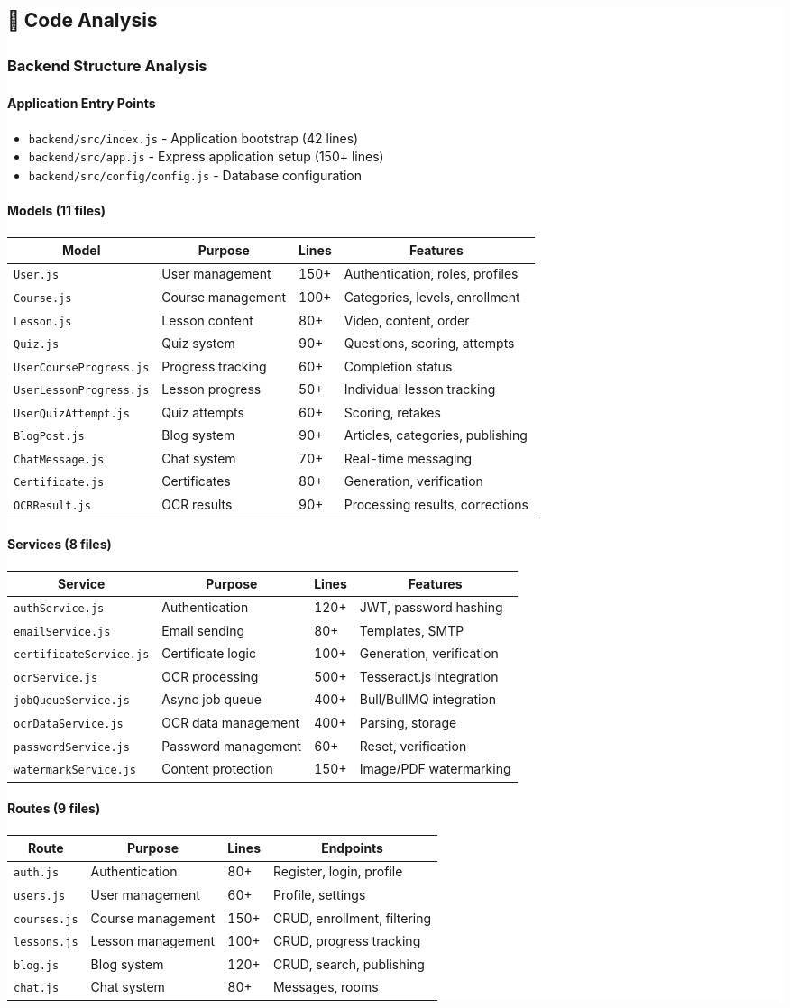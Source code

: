 
## 🔧 Code Analysis

### **Backend Structure Analysis**

#### **Application Entry Points**
- `backend/src/index.js` - Application bootstrap (42 lines)
- `backend/src/app.js` - Express application setup (150+ lines)
- `backend/src/config/config.js` - Database configuration

#### **Models (11 files)**
| Model | Purpose | Lines | Features |
|-------|---------|-------|----------|
| `User.js` | User management | 150+ | Authentication, roles, profiles |
| `Course.js` | Course management | 100+ | Categories, levels, enrollment |
| `Lesson.js` | Lesson content | 80+ | Video, content, order |
| `Quiz.js` | Quiz system | 90+ | Questions, scoring, attempts |
| `UserCourseProgress.js` | Progress tracking | 60+ | Completion status |
| `UserLessonProgress.js` | Lesson progress | 50+ | Individual lesson tracking |
| `UserQuizAttempt.js` | Quiz attempts | 60+ | Scoring, retakes |
| `BlogPost.js` | Blog system | 90+ | Articles, categories, publishing |
| `ChatMessage.js` | Chat system | 70+ | Real-time messaging |
| `Certificate.js` | Certificates | 80+ | Generation, verification |
| `OCRResult.js` | OCR results | 90+ | Processing results, corrections |

#### **Services (8 files)**
| Service | Purpose | Lines | Features |
|---------|---------|-------|----------|
| `authService.js` | Authentication | 120+ | JWT, password hashing |
| `emailService.js` | Email sending | 80+ | Templates, SMTP |
| `certificateService.js` | Certificate logic | 100+ | Generation, verification |
| `ocrService.js` | OCR processing | 500+ | Tesseract.js integration |
| `jobQueueService.js` | Async job queue | 400+ | Bull/BullMQ integration |
| `ocrDataService.js` | OCR data management | 400+ | Parsing, storage |
| `passwordService.js` | Password management | 60+ | Reset, verification |
| `watermarkService.js` | Content protection | 150+ | Image/PDF watermarking |

#### **Routes (9 files)**
| Route | Purpose | Lines | Endpoints |
|-------|---------|-------|-----------|
| `auth.js` | Authentication | 80+ | Register, login, profile |
| `users.js` | User management | 60+ | Profile, settings |
| `courses.js` | Course management | 150+ | CRUD, enrollment, filtering |
| `lessons.js` | Lesson management | 100+ | CRUD, progress tracking |
| `blog.js` | Blog system | 120+ | CRUD, search, publishing |
| `chat.js` | Chat system | 80+ | Messages, rooms |